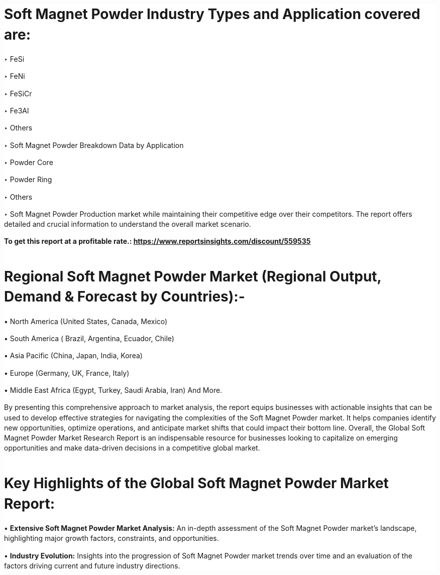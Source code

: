 # <strong>Soft Magnet Powder Industry Types and Application covered are:</strong>

‣ FeSi

   ‣ FeNi

   ‣ FeSiCr

   ‣ Fe3Al

   ‣ Others

‣ Soft Magnet Powder Breakdown Data by Application

   ‣ Powder Core

   ‣ Powder Ring

   ‣ Others

   ‣ Soft Magnet Powder Production market while maintaining their competitive edge over their competitors. The report offers detailed and crucial information to understand the overall market scenario.

<strong>To get this report at a profitable rate.: <a href=https://www.reportsinsights.com/discount/559535>https://www.reportsinsights.com/discount/559535</a></strong></font>

# <strong>Regional Soft Magnet Powder Market (Regional Output, Demand &amp; Forecast by Countries):-</strong>

• North America (United States, Canada, Mexico)

• South America ( Brazil, Argentina, Ecuador, Chile)

• Asia Pacific (China, Japan, India, Korea)

• Europe (Germany, UK, France, Italy)

• Middle East Africa (Egypt, Turkey, Saudi Arabia, Iran) And More.

By presenting this comprehensive approach to market analysis, the report equips businesses with actionable insights that can be used to develop effective strategies for navigating the complexities of the Soft Magnet Powder market. It helps companies identify new opportunities, optimize operations, and anticipate market shifts that could impact their bottom line. Overall, the Global Soft Magnet Powder Market Research Report is an indispensable resource for businesses looking to capitalize on emerging opportunities and make data-driven decisions in a competitive global market.

# <strong>Key Highlights of the Global Soft Magnet Powder Market Report:</strong>

• <strong>Extensive Soft Magnet Powder Market Analysis:</strong> An in-depth assessment of the Soft Magnet Powder market’s landscape, highlighting major growth factors, constraints, and opportunities.

• <strong>Industry Evolution:</strong> Insights into the progression of Soft Magnet Powder market trends over time and an evaluation of the factors driving current and future industry directions.
